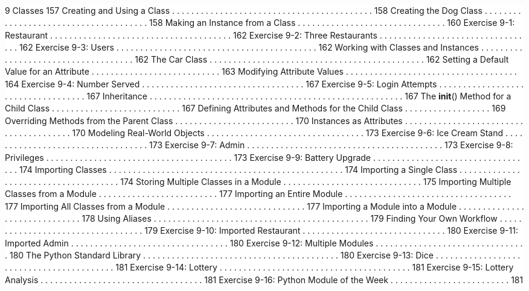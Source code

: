 9
Classes 157
Creating and Using a Class . . . . . . . . . . . . . . . . . . . . . . . . . . . . . . . . . . . . . . . . . . 158
Creating the Dog Class . . . . . . . . . . . . . . . . . . . . . . . . . . . . . . . . . . . . . . 158
Making an Instance from a Class . . . . . . . . . . . . . . . . . . . . . . . . . . . . . . . 160
Exercise 9-1: Restaurant . . . . . . . . . . . . . . . . . . . . . . . . . . . . . . . . . . . . . . 162
Exercise 9-2: Three Restaurants . . . . . . . . . . . . . . . . . . . . . . . . . . . . . . . . . 162
Exercise 9-3: Users . . . . . . . . . . . . . . . . . . . . . . . . . . . . . . . . . . . . . . . . . . 162
Working with Classes and Instances . . . . . . . . . . . . . . . . . . . . . . . . . . . . . . . . . . . . 162
The Car Class . . . . . . . . . . . . . . . . . . . . . . . . . . . . . . . . . . . . . . . . . . . . . 162
Setting a Default Value for an Attribute . . . . . . . . . . . . . . . . . . . . . . . . . . . 163
Modifying Attribute Values . . . . . . . . . . . . . . . . . . . . . . . . . . . . . . . . . . . . 164
Exercise 9-4: Number Served . . . . . . . . . . . . . . . . . . . . . . . . . . . . . . . . . . 167
Exercise 9-5: Login Attempts . . . . . . . . . . . . . . . . . . . . . . . . . . . . . . . . . . . 167
Inheritance . . . . . . . . . . . . . . . . . . . . . . . . . . . . . . . . . . . . . . . . . . . . . . . . . . . . . 167
The __init__() Method for a Child Class . . . . . . . . . . . . . . . . . . . . . . . . . . . 167
Defining Attributes and Methods for the Child Class . . . . . . . . . . . . . . . . . . 169
Overriding Methods from the Parent Class . . . . . . . . . . . . . . . . . . . . . . . . . 170
Instances as Attributes . . . . . . . . . . . . . . . . . . . . . . . . . . . . . . . . . . . . . . . 170
Modeling Real-World Objects . . . . . . . . . . . . . . . . . . . . . . . . . . . . . . . . . 173
Exercise 9-6: Ice Cream Stand . . . . . . . . . . . . . . . . . . . . . . . . . . . . . . . . . . 173
Exercise 9-7: Admin . . . . . . . . . . . . . . . . . . . . . . . . . . . . . . . . . . . . . . . . . 173
Exercise 9-8: Privileges . . . . . . . . . . . . . . . . . . . . . . . . . . . . . . . . . . . . . . . 173
Exercise 9-9: Battery Upgrade . . . . . . . . . . . . . . . . . . . . . . . . . . . . . . . . . . 174
Importing Classes . . . . . . . . . . . . . . . . . . . . . . . . . . . . . . . . . . . . . . . . . . . . . . . . . 174
Importing a Single Class . . . . . . . . . . . . . . . . . . . . . . . . . . . . . . . . . . . . . 174
Storing Multiple Classes in a Module . . . . . . . . . . . . . . . . . . . . . . . . . . . . . 175
Importing Multiple Classes from a Module . . . . . . . . . . . . . . . . . . . . . . . . . 177
Importing an Entire Module . . . . . . . . . . . . . . . . . . . . . . . . . . . . . . . . . . . 177
Importing All Classes from a Module . . . . . . . . . . . . . . . . . . . . . . . . . . . . . 177
Importing a Module into a Module . . . . . . . . . . . . . . . . . . . . . . . . . . . . . . 178
Using Aliases . . . . . . . . . . . . . . . . . . . . . . . . . . . . . . . . . . . . . . . . . . . . . 179
Finding Your Own Workflow . . . . . . . . . . . . . . . . . . . . . . . . . . . . . . . . . . 179
Exercise 9-10: Imported Restaurant . . . . . . . . . . . . . . . . . . . . . . . . . . . . . . 180
Exercise 9-11: Imported Admin . . . . . . . . . . . . . . . . . . . . . . . . . . . . . . . . . 180
Exercise 9-12: Multiple Modules . . . . . . . . . . . . . . . . . . . . . . . . . . . . . . . . 180
The Python Standard Library . . . . . . . . . . . . . . . . . . . . . . . . . . . . . . . . . . . . . . . . . 180
Exercise 9-13: Dice . . . . . . . . . . . . . . . . . . . . . . . . . . . . . . . . . . . . . . . . . 181
Exercise 9-14: Lottery . . . . . . . . . . . . . . . . . . . . . . . . . . . . . . . . . . . . . . . . 181
Exercise 9-15: Lottery Analysis . . . . . . . . . . . . . . . . . . . . . . . . . . . . . . . . . . 181
Exercise 9-16: Python Module of the Week . . . . . . . . . . . . . . . . . . . . . . . . . 181